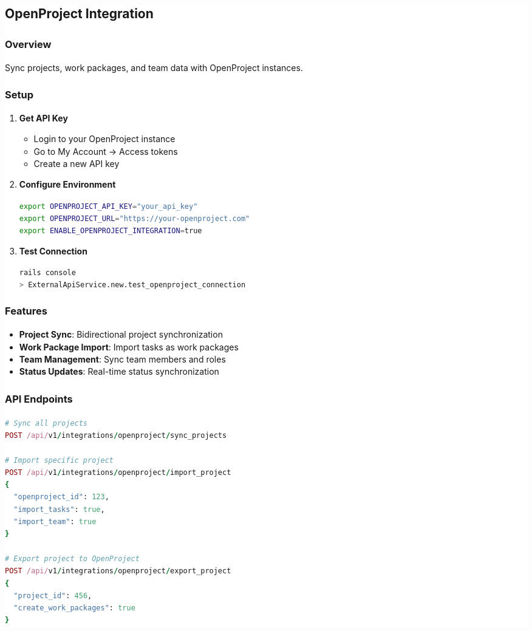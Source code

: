 ## OpenProject Integration

### Overview

Sync projects, work packages, and team data with OpenProject instances.

### Setup

1. **Get API Key**
   - Login to your OpenProject instance
   - Go to My Account → Access tokens
   - Create a new API key

2. **Configure Environment**
   ```bash
   export OPENPROJECT_API_KEY="your_api_key"
   export OPENPROJECT_URL="https://your-openproject.com"
   export ENABLE_OPENPROJECT_INTEGRATION=true
   ```

3. **Test Connection**
   ```bash
   rails console
   > ExternalApiService.new.test_openproject_connection
   ```

### Features

- **Project Sync**: Bidirectional project synchronization
- **Work Package Import**: Import tasks as work packages
- **Team Management**: Sync team members and roles
- **Status Updates**: Real-time status synchronization

### API Endpoints

```ruby
# Sync all projects
POST /api/v1/integrations/openproject/sync_projects

# Import specific project
POST /api/v1/integrations/openproject/import_project
{
  "openproject_id": 123,
  "import_tasks": true,
  "import_team": true
}

# Export project to OpenProject
POST /api/v1/integrations/openproject/export_project
{
  "project_id": 456,
  "create_work_packages": true
}
```
